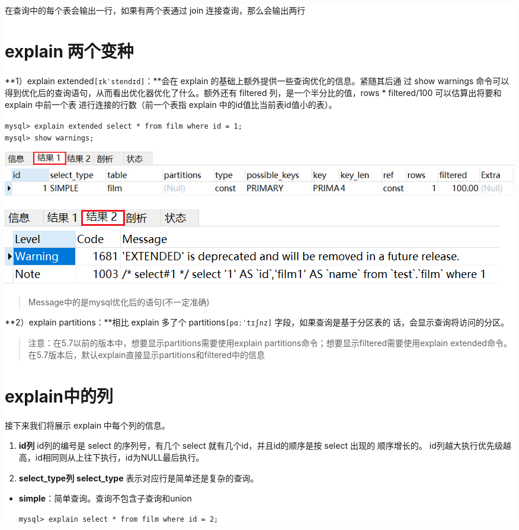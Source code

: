 在查询中的每个表会输出一行，如果有两个表通过 join 连接查询，那么会输出两行

# explain 两个变种

**1）explain extended`[ɪkˈstendɪd]`：**会在 explain 的基础上额外提供一些查询优化的信息。紧随其后通
过 show warnings 命令可以得到优化后的查询语句，从而看出优化器优化了什么。额外还有
filtered 列，是一个半分比的值，rows * filtered/100 可以估算出将要和 explain 中前一个表
进行连接的行数（前一个表指 explain 中的id值比当前表id值小的表）。

```mysql
mysql> explain extended select * from film where id = 1;
mysql> show warnings;
```

![image-20210224101639683](MySQL执行计划与索引详解.assets/image-20210224101639683.png)

![image-20210224101747053](MySQL执行计划与索引详解.assets/image-20210224101747053.png)

> Message中的是mysql优化后的语句(不一定准确)

**2）explain partitions：**相比 explain 多了个 partitions`[pɑːˈtɪʃnz]` 字段，如果查询是基于分区表的
话，会显示查询将访问的分区。

> 注意：在5.7以前的版本中，想要显示partitions需要使用explain partitions命令；想要显示filtered需要使用explain extended命令。在5.7版本后，默认explain直接显示partitions和filtered中的信息

# explain中的列

接下来我们将展示 explain 中每个列的信息。
1. **id列**
   id列的编号是 select 的序列号，有几个 select 就有几个id，并且id的顺序是按 select 出现的
   顺序增长的。
   id列越大执行优先级越高，id相同则从上往下执行，id为NULL最后执行。

2. **select_type列**
   **select_type** 表示对应行是简单还是复杂的查询。
- **simple**：简单查询。查询不包含子查询和union
  
     ```mysql
     mysql> explain select * from film where id = 2;
     ```
